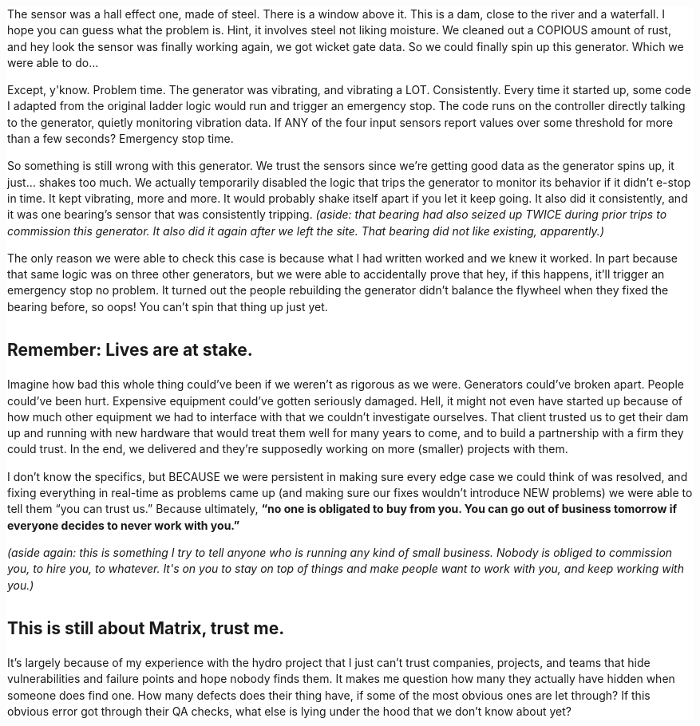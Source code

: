 The sensor was a hall effect one, made of steel. There is a window above it. This is a dam, close to the river and a waterfall. I hope you can guess what the problem is. Hint, it involves steel not liking moisture. We cleaned out a COPIOUS amount of rust, and hey look the sensor was finally working again, we got wicket gate data. So we could finally spin up this generator. Which we were able to do…

Except, y'know. Problem time. The generator was vibrating, and vibrating a LOT. Consistently. Every time it started up, some code I adapted from the original ladder logic would run and trigger an emergency stop. The code runs on the controller directly talking to the generator, quietly monitoring vibration data. If ANY of the four input sensors report values over some threshold for more than a few seconds? Emergency stop time.

So something is still wrong with this generator. We trust the sensors since we’re getting good data as the generator spins up, it just… shakes too much. We actually temporarily disabled the logic that trips the generator to monitor its behavior if it didn’t e-stop in time. It kept vibrating, more and more. It would probably shake itself apart if you let it keep going. It also did it consistently, and it was one bearing’s sensor that was consistently tripping. *(aside: that bearing had also seized up TWICE during prior trips to commission this generator. It also did it again after we left the site. That bearing did not like existing, apparently.)*

The only reason we were able to check this case is because what I had written worked and we knew it worked. In part because that same logic was on three other generators, but we were able to accidentally prove that hey, if this happens, it’ll trigger an emergency stop no problem. It turned out the people rebuilding the generator didn’t balance the flywheel when they fixed the bearing before, so oops! You can’t spin that thing up just yet.

## Remember: Lives are at stake.

Imagine how bad this whole thing could’ve been if we weren’t as rigorous as we were. Generators could’ve broken apart. People could’ve been hurt. Expensive equipment could’ve gotten seriously damaged. Hell, it might not even have started up because of how much other equipment we had to interface with that we couldn’t investigate ourselves. That client trusted us to get their dam up and running with new hardware that would treat them well for many years to come, and to build a partnership with a firm they could trust. In the end, we delivered and they’re supposedly working on more (smaller) projects with them.

I don’t know the specifics, but BECAUSE we were persistent in making sure every edge case we could think of was resolved, and fixing everything in real-time as problems came up (and making sure our fixes wouldn’t introduce NEW problems) we were able to tell them “you can trust us.” Because ultimately, **“no one is obligated to buy from you. You can go out of business tomorrow if everyone decides to never work with you.”**

*(aside again: this is something I try to tell anyone who is running any kind of small business. Nobody is obliged to commission you, to hire you, to whatever. It's on you to stay on top of things and make people want to work with you, and keep working with you.)*

## This is still about Matrix, trust me.

It’s largely because of my experience with the hydro project that I just can’t trust companies, projects, and teams that hide vulnerabilities and failure points and hope nobody finds them. It makes me question how many they actually have hidden when someone does find one. How many defects does their thing have, if some of the most obvious ones are let through? If this obvious error got through their QA checks, what else is lying under the hood that we don’t know about yet?
